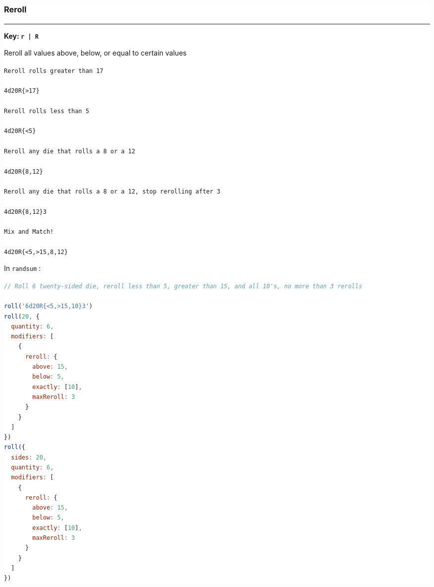 ### Reroll

---

**Key: `r | R`**

Reroll all values above, below, or equal to certain values

```
Reroll rolls greater than 17

4d20R{>17}

Reroll rolls less than 5

4d20R{<5}

Reroll any die that rolls a 8 or a 12

4d20R{8,12}

Reroll any die that rolls a 8 or a 12, stop rerolling after 3

4d20R{8,12}3

Mix and Match!

4d20R{<5,>15,8,12}
```

In `randsum` :

```js
// Roll 6 twenty-sided die, reroll less than 5, greater than 15, and all 10's, no more than 3 rerolls

roll('6d20R{<5,>15,10}3')
roll(20, {
  quantity: 6,
  modifiers: [
    {
      reroll: {
        above: 15,
        below: 5,
        exactly: [10],
        maxReroll: 3
      }
    }
  ]
})
roll({
  sides: 20,
  quantity: 6,
  modifiers: [
    {
      reroll: {
        above: 15,
        below: 5,
        exactly: [10],
        maxReroll: 3
      }
    }
  ]
})
```
